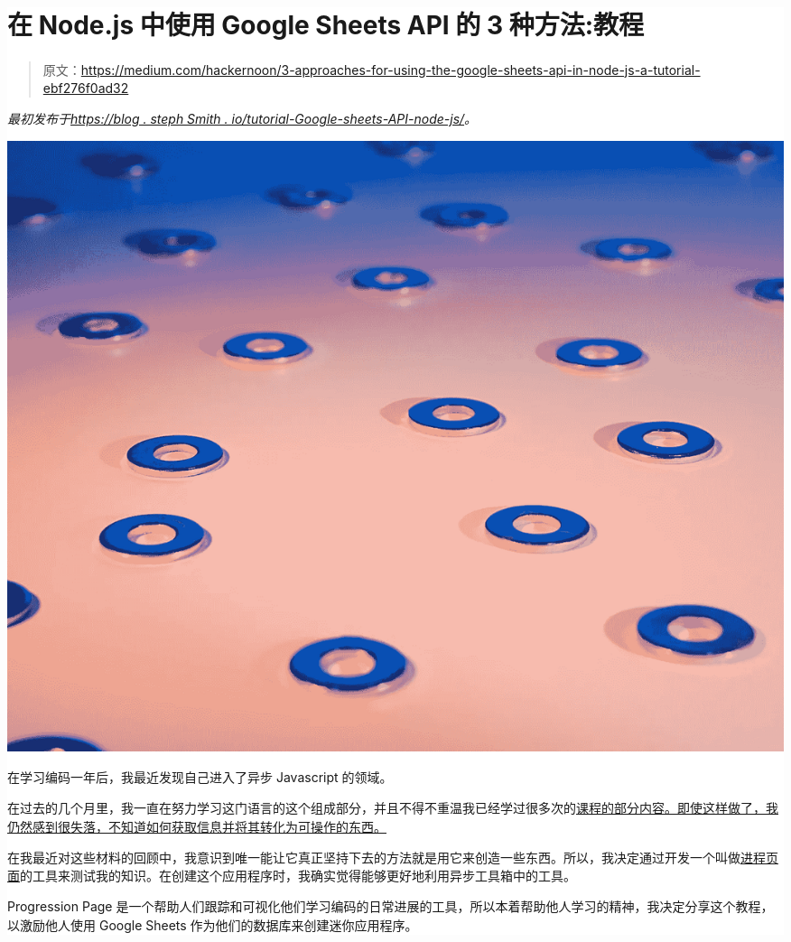 # 在 Node.js 中使用 Google Sheets API 的 3 种方法:教程

> 原文：<https://medium.com/hackernoon/3-approaches-for-using-the-google-sheets-api-in-node-js-a-tutorial-ebf276f0ad32>

*最初发布于*[*https://blog . steph Smith . io/tutorial-Google-sheets-API-node-js/*](https://blog.stephsmith.io/tutorial-google-sheets-api-node-js/)*。*

![](img/48e79cf4997f2ffaef8f0827b1779bc0.png)

在学习编码一年后，我最近发现自己进入了异步 Javascript 的领域。

在过去的几个月里，我一直在努力学习这门语言的这个组成部分，并且不得不重温我已经学过很多次的[课程的部分内容。即使这样做了，我仍然感到很失落，不知道如何获取信息并将其转化为可操作的东西。](https://www.udemy.com/modern-javascript/)

在我最近对这些材料的回顾中，我意识到唯一能让它真正坚持下去的方法就是用它来创造一些东西。所以，我决定通过开发一个叫做[进程页面](https://progression.page)的工具来测试我的知识。在创建这个应用程序时，我确实觉得能够更好地利用异步工具箱中的工具。

Progression Page 是一个帮助人们跟踪和可视化他们学习编码的日常进展的工具，所以本着帮助他人学习的精神，我决定分享这个教程，以激励他人使用 Google Sheets 作为他们的数据库来创建迷你应用程序。
